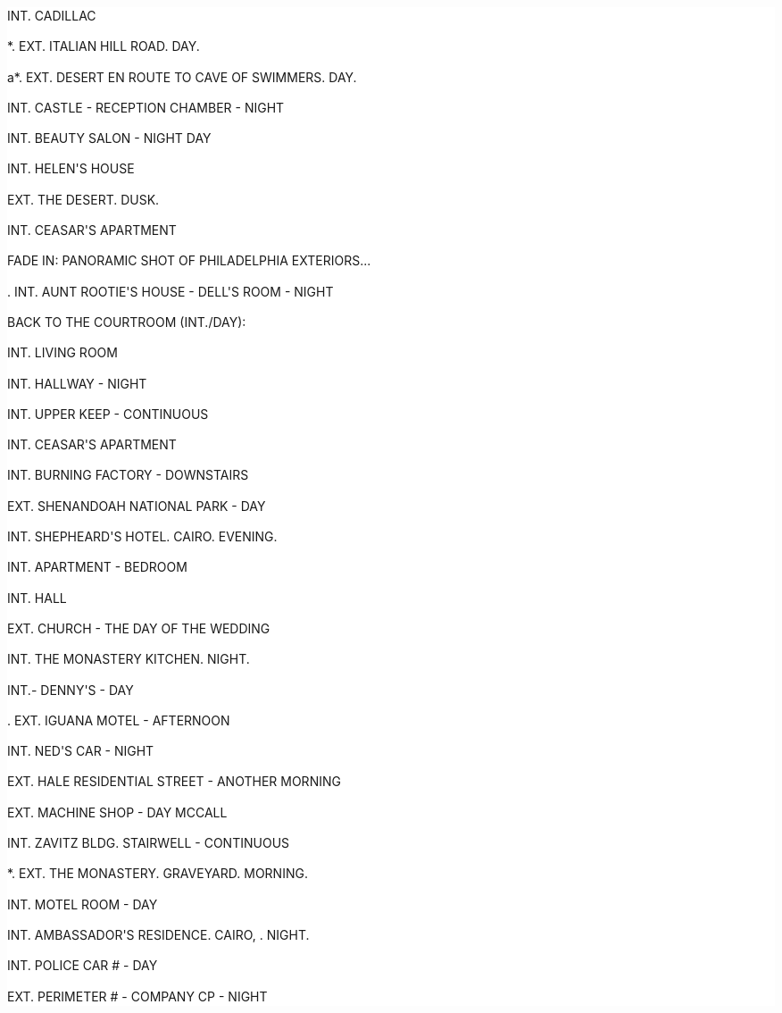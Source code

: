 INT. CADILLAC

*.	EXT. ITALIAN HILL ROAD. DAY.

a*.	EXT. DESERT EN ROUTE TO CAVE OF SWIMMERS. DAY.

INT. CASTLE - RECEPTION CHAMBER - NIGHT

INT. BEAUTY SALON - NIGHT DAY

INT. HELEN'S HOUSE

EXT. THE DESERT. DUSK.

INT. CEASAR'S APARTMENT

FADE IN: PANORAMIC SHOT OF PHILADELPHIA EXTERIORS...

. INT. AUNT ROOTIE'S HOUSE - DELL'S ROOM - NIGHT

BACK TO THE COURTROOM (INT./DAY):

INT. LIVING ROOM

INT. HALLWAY - NIGHT

INT. UPPER KEEP - CONTINUOUS

INT. CEASAR'S APARTMENT

INT. BURNING FACTORY - DOWNSTAIRS

EXT. SHENANDOAH NATIONAL PARK - DAY

INT. SHEPHEARD'S HOTEL. CAIRO. EVENING.

INT. APARTMENT - BEDROOM

INT. HALL

EXT. CHURCH - THE DAY OF THE WEDDING

INT. THE MONASTERY KITCHEN. NIGHT.

INT.- DENNY'S - DAY

. EXT. IGUANA MOTEL - AFTERNOON

INT. NED'S CAR - NIGHT

EXT. HALE RESIDENTIAL STREET - ANOTHER MORNING

EXT. MACHINE SHOP - DAY MCCALL

INT. ZAVITZ BLDG. STAIRWELL - CONTINUOUS

*.	EXT. THE MONASTERY. GRAVEYARD. MORNING.

INT. MOTEL ROOM - DAY

INT. AMBASSADOR'S RESIDENCE. CAIRO, . NIGHT.

INT. POLICE CAR # - DAY

EXT. PERIMETER # - COMPANY CP - NIGHT

